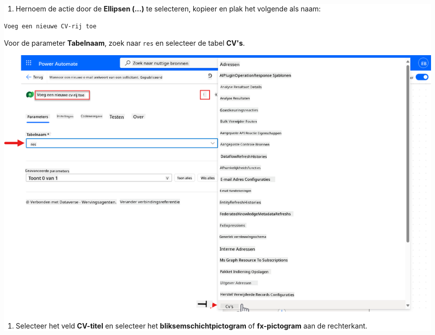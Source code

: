 1. Hernoem de actie door de **Ellipsen (...)** te selecteren, kopieer en plak het volgende als naam:

```text
Voeg een nieuwe CV-rij toe
```

Voor de parameter **Tabelnaam**, zoek naar `res` en selecteer de tabel **CV's**.

![Actie hernoemen en Tabelnaam-parameter configureren](../../../../../translated_images/3.1_20_RenameAndSelectResumesTable.89f8485653abb7fda1d6eb44210951f05a05ed6f7450a51895079dfd8e72c8bf.nl.png)

1. Selecteer het veld **CV-titel** en selecteer het **bliksemschichtpictogram** of **fx-pictogram** aan de rechterkant.
